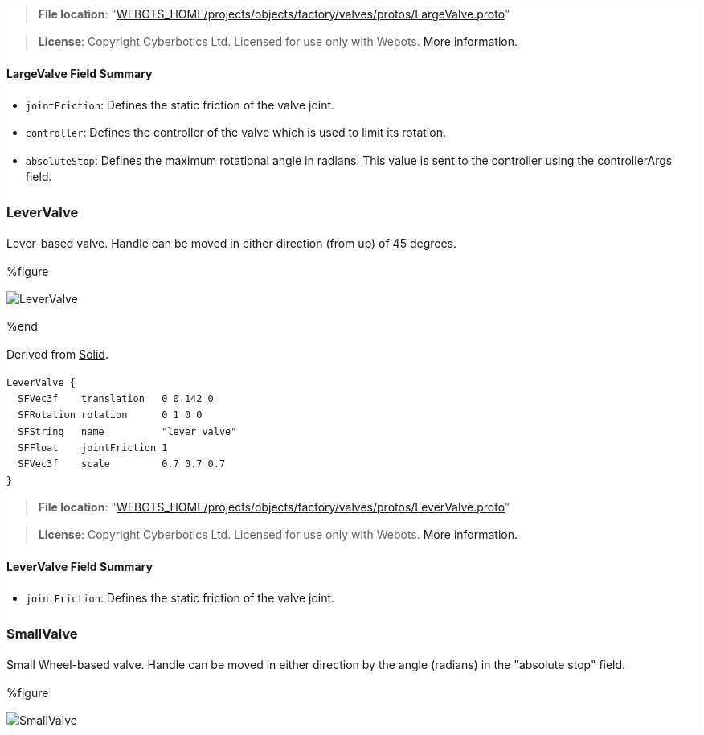 > **File location**: "[WEBOTS\_HOME/projects/objects/factory/valves/protos/LargeValve.proto](https://github.com/cyberbotics/webots/tree/master/projects/objects/factory/valves/protos/LargeValve.proto)"

> **License**: Copyright Cyberbotics Ltd. Licensed for use only with Webots.
[More information.](https://cyberbotics.com/webots_assets_license)

#### LargeValve Field Summary

- `jointFriction`: Defines the static friction of the valve joint.

- `controller`: Defines the controller of the valve which is used to limit its rotation.

- `absoluteStop`: Defines the maximum rotational angle in radians. This value is sent to the controller using the controllerArgs field.

### LeverValve

Lever-based valve. Handle can be moved in either direction (from up) of 45 degrees.

%figure

![LeverValve](images/objects/valves/LeverValve/model.thumbnail.png)

%end

Derived from [Solid](../reference/solid.md).

```
LeverValve {
  SFVec3f    translation   0 0.142 0
  SFRotation rotation      0 1 0 0
  SFString   name          "lever valve"
  SFFloat    jointFriction 1
  SFVec3f    scale         0.7 0.7 0.7
}
```

> **File location**: "[WEBOTS\_HOME/projects/objects/factory/valves/protos/LeverValve.proto](https://github.com/cyberbotics/webots/tree/master/projects/objects/factory/valves/protos/LeverValve.proto)"

> **License**: Copyright Cyberbotics Ltd. Licensed for use only with Webots.
[More information.](https://cyberbotics.com/webots_assets_license)

#### LeverValve Field Summary

- `jointFriction`: Defines the static friction of the valve joint.

### SmallValve

Small Wheel-based valve. Handle can be moved in either direction by the angle (radians) in the "absolute stop" field.

%figure

![SmallValve](images/objects/valves/SmallValve/model.thumbnail.png)
